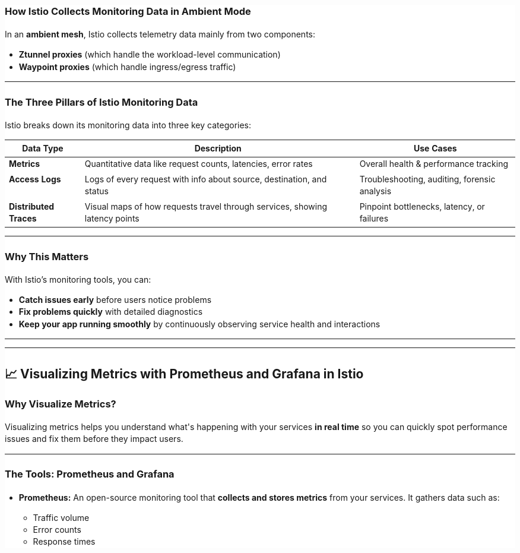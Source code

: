 
### How Istio Collects Monitoring Data in Ambient Mode

In an **ambient mesh**, Istio collects telemetry data mainly from two components:

- **Ztunnel proxies** (which handle the workload-level communication)
- **Waypoint proxies** (which handle ingress/egress traffic)

---

### The Three Pillars of Istio Monitoring Data

Istio breaks down its monitoring data into three key categories:

| Data Type              | Description                                                                 | Use Cases                                    |
| ---------------------- | --------------------------------------------------------------------------- | -------------------------------------------- |
| **Metrics**            | Quantitative data like request counts, latencies, error rates               | Overall health & performance tracking        |
| **Access Logs**        | Logs of every request with info about source, destination, and status       | Troubleshooting, auditing, forensic analysis |
| **Distributed Traces** | Visual maps of how requests travel through services, showing latency points | Pinpoint bottlenecks, latency, or failures   |

---

### Why This Matters

With Istio’s monitoring tools, you can:

- **Catch issues early** before users notice problems
- **Fix problems quickly** with detailed diagnostics
- **Keep your app running smoothly** by continuously observing service health and interactions

---

---

## 📈 Visualizing Metrics with Prometheus and Grafana in Istio

### Why Visualize Metrics?

Visualizing metrics helps you understand what's happening with your services **in real time** so you can quickly spot performance issues and fix them before they impact users.

---

### The Tools: Prometheus and Grafana

- **Prometheus:**
  An open-source monitoring tool that **collects and stores metrics** from your services. It gathers data such as:

  - Traffic volume
  - Error counts
  - Response times
